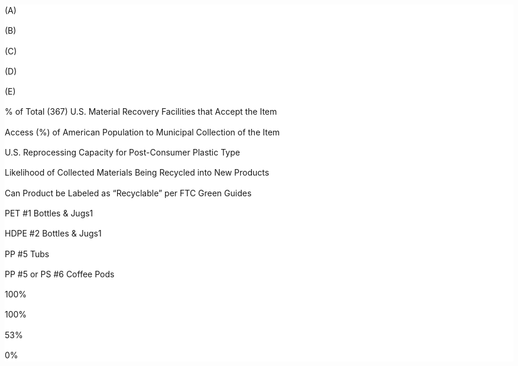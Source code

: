 (A)

(B)

(C)

(D)

(E)

% of Total (367)
U.S. Material
Recovery
Facilities that
Accept the Item

Access (%)
of American
Population
to Municipal
Collection of the
Item

U.S.
Reprocessing
Capacity for
Post-Consumer
Plastic Type

Likelihood
of Collected
Materials Being
Recycled into
New Products

Can Product
be Labeled as
“Recyclable”
per FTC Green
Guides

PET #1 Bottles  &
Jugs1

HDPE #2 Bottles &
Jugs1

PP #5 Tubs

PP #5 or PS #6
Coffee Pods

100%

100%

53%

0%
